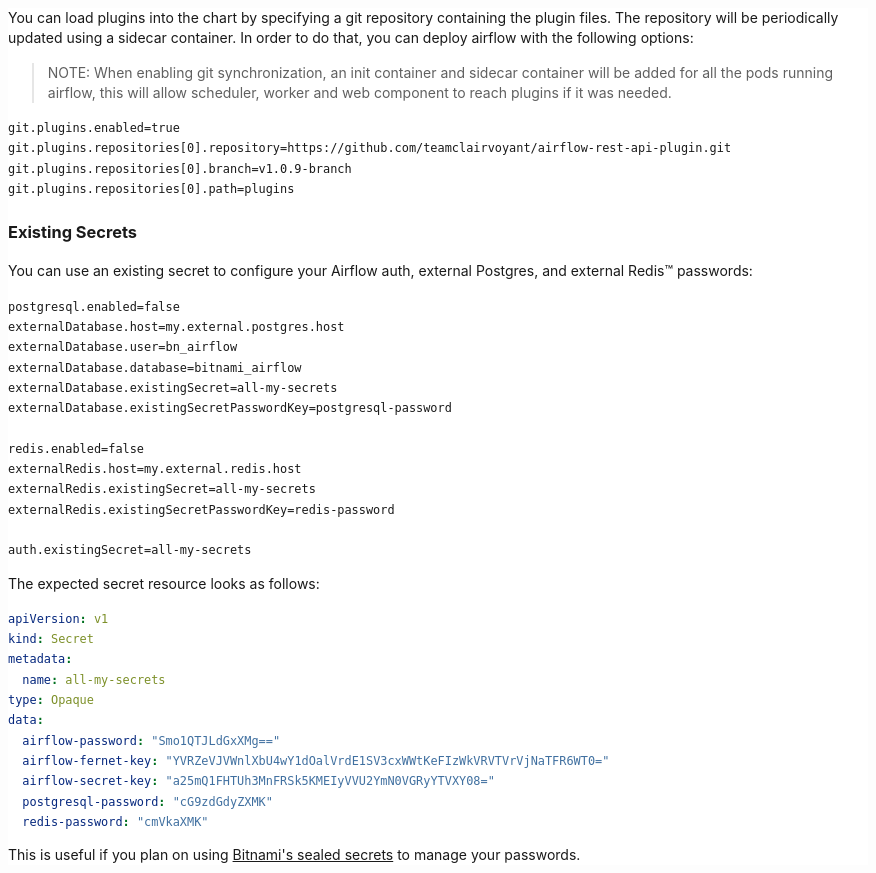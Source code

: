 You can load plugins into the chart by specifying a git repository containing the plugin files. The repository will be periodically updated using a sidecar container. In order to do that, you can deploy airflow with the following options:

> NOTE: When enabling git synchronization, an init container and sidecar container will be added for all the pods running airflow, this will allow scheduler, worker and web component to reach plugins if it was needed.

```console
git.plugins.enabled=true
git.plugins.repositories[0].repository=https://github.com/teamclairvoyant/airflow-rest-api-plugin.git
git.plugins.repositories[0].branch=v1.0.9-branch
git.plugins.repositories[0].path=plugins
```

### Existing Secrets

You can use an existing secret to configure your Airflow auth, external Postgres, and external Redis&trade; passwords:

```console
postgresql.enabled=false
externalDatabase.host=my.external.postgres.host
externalDatabase.user=bn_airflow
externalDatabase.database=bitnami_airflow
externalDatabase.existingSecret=all-my-secrets
externalDatabase.existingSecretPasswordKey=postgresql-password

redis.enabled=false
externalRedis.host=my.external.redis.host
externalRedis.existingSecret=all-my-secrets
externalRedis.existingSecretPasswordKey=redis-password

auth.existingSecret=all-my-secrets
```

The expected secret resource looks as follows:

```yaml
apiVersion: v1
kind: Secret
metadata:
  name: all-my-secrets
type: Opaque
data:
  airflow-password: "Smo1QTJLdGxXMg=="
  airflow-fernet-key: "YVRZeVJVWnlXbU4wY1dOalVrdE1SV3cxWWtKeFIzWkVRVTVrVjNaTFR6WT0="
  airflow-secret-key: "a25mQ1FHTUh3MnFRSk5KMEIyVVU2YmN0VGRyYTVXY08="
  postgresql-password: "cG9zdGdyZXMK"
  redis-password: "cmVkaXMK"
```

This is useful if you plan on using [Bitnami's sealed secrets](https://github.com/bitnami-labs/sealed-secrets) to manage your passwords.
